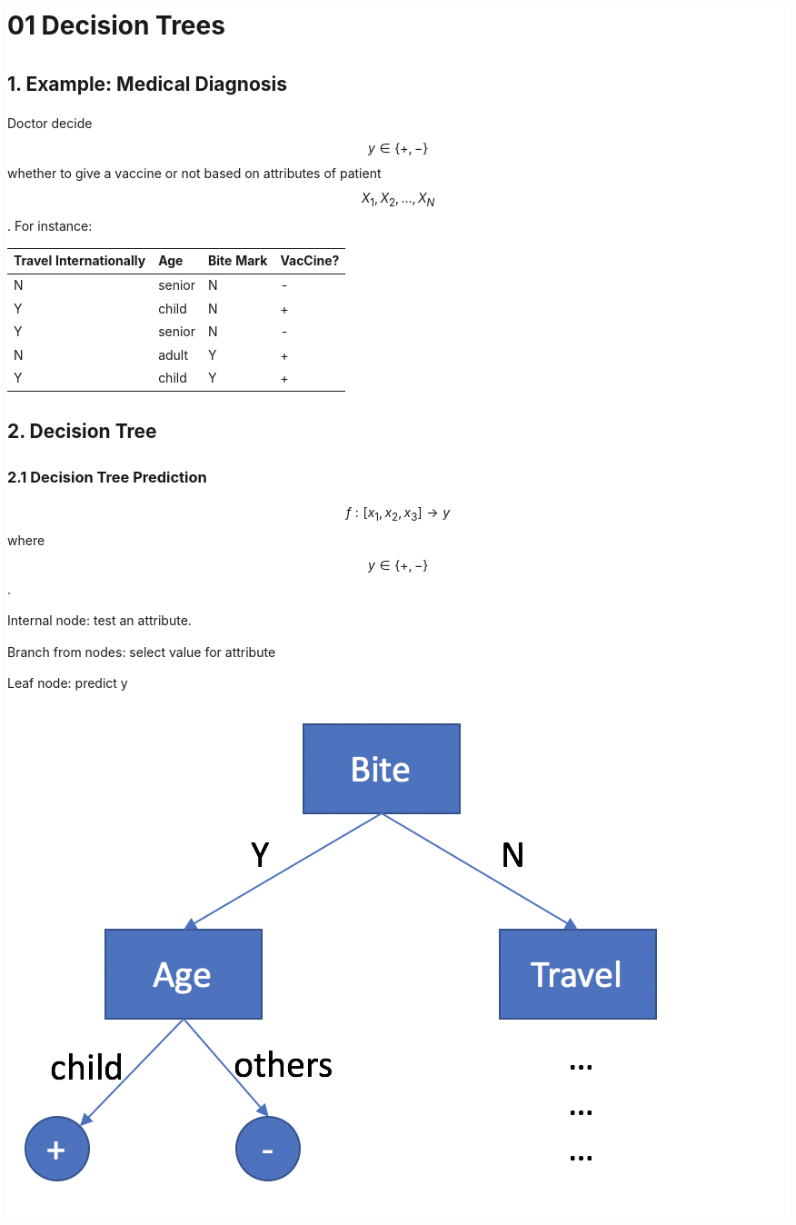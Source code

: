 # 01 Decision Trees

## 1. Example: Medical Diagnosis

Doctor decide $$y \in \{+, -\}$$whether to give a vaccine or not based on attributes of patient $$X_1, X_2, \dots, X_N$$. For instance:

| Travel Internationally | Age | Bite Mark | VacCine? |
| :--- | :--- | :--- | :--- |
| N | senior | N | - |
| Y | child | N | + |
| Y | senior | N | - |
| N | adult | Y | + |
| Y | child | Y | + |

## 2. Decision Tree

### 2.1 Decision Tree Prediction

$$f : [x_1, x_2, x_3] \rightarrow y$$ where $$y \in \{+, -\}$$.

Internal node: test an attribute.

Branch from nodes: select value for attribute

Leaf node: predict y

![](../../.gitbook/assets/image%20%28655%29.png)
